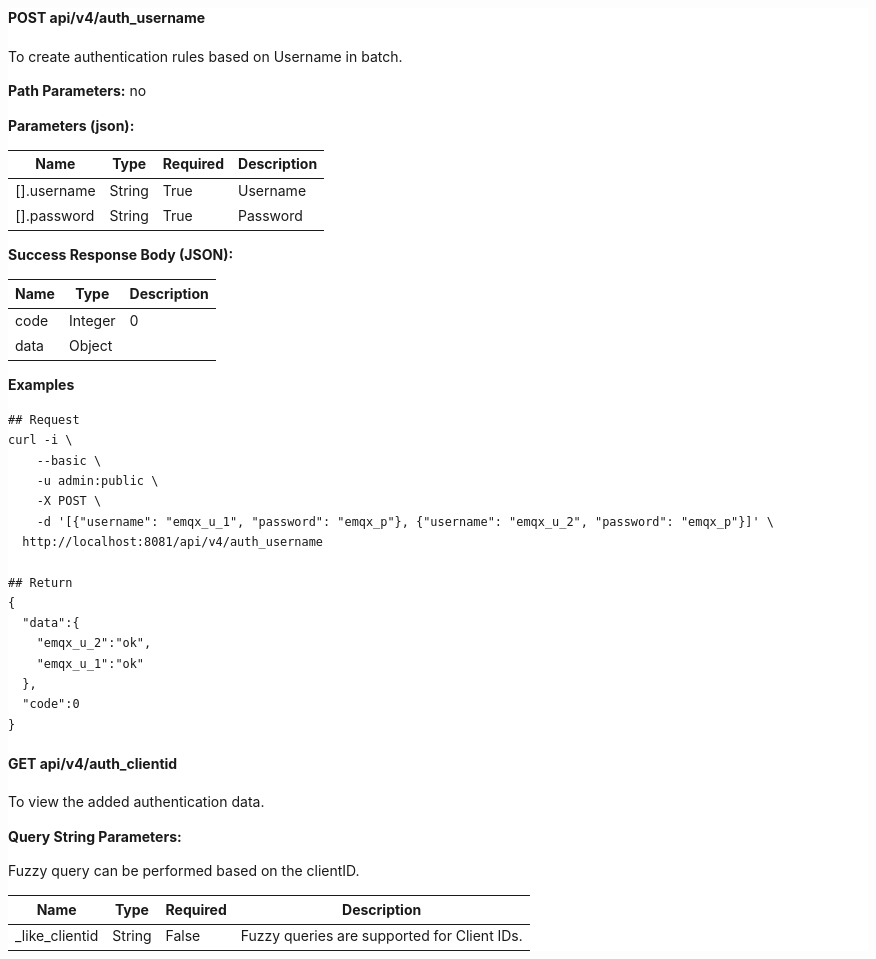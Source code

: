 #### POST api/v4/auth_username

To create authentication rules based on Username in batch. 

**Path Parameters:** no

**Parameters (json):**

| Name        | Type   | Required | Description |
| ----------- | ------ | -------- | ----------- |
| [].username | String | True     | Username    |
| [].password | String | True     | Password    |

**Success Response Body (JSON):**

| Name | Type    | Description |
| ---- | ------- | ----------- |
| code | Integer | 0           |
| data | Object  |             |

**Examples**

```shell
## Request
curl -i \
	--basic \
	-u admin:public \
	-X POST \
	-d '[{"username": "emqx_u_1", "password": "emqx_p"}, {"username": "emqx_u_2", "password": "emqx_p"}]' \
  http://localhost:8081/api/v4/auth_username

## Return
{
  "data":{
    "emqx_u_2":"ok",
    "emqx_u_1":"ok"
  },
  "code":0
}
```

#### GET api/v4/auth_clientid

To view the added authentication data.

**Query String Parameters:**

Fuzzy query can be performed based on the clientID. 

| Name           | Type   | Required | Description                                 |
| -------------- | ------ | -------- | ------------------------------------------- |
| _like_clientid | String | False    | Fuzzy queries are supported for Client IDs. |
